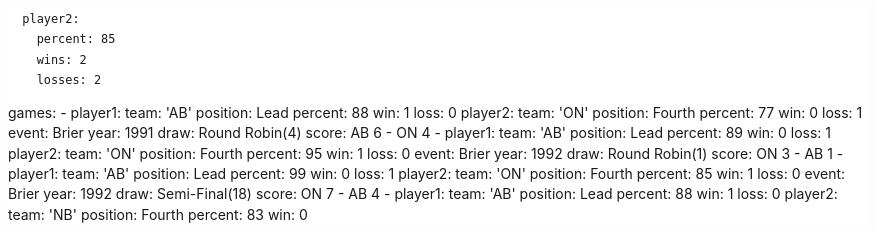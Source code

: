       player2:
        percent: 85
        wins: 2
        losses: 2
   games:
    - player1:
        team: 'AB'
        position: Lead
        percent: 88
        win: 1
        loss: 0
      player2:
        team: 'ON'
        position: Fourth
        percent: 77
        win: 0
        loss: 1
      event: Brier
      year: 1991
      draw: Round Robin(4)
      score: AB 6 - ON 4
    - player1:
        team: 'AB'
        position: Lead
        percent: 89
        win: 0
        loss: 1
      player2:
        team: 'ON'
        position: Fourth
        percent: 95
        win: 1
        loss: 0
      event: Brier
      year: 1992
      draw: Round Robin(1)
      score: ON 3 - AB 1
    - player1:
        team: 'AB'
        position: Lead
        percent: 99
        win: 0
        loss: 1
      player2:
        team: 'ON'
        position: Fourth
        percent: 85
        win: 1
        loss: 0
      event: Brier
      year: 1992
      draw: Semi-Final(18)
      score: ON 7 - AB 4
    - player1:
        team: 'AB'
        position: Lead
        percent: 88
        win: 1
        loss: 0
      player2:
        team: 'NB'
        position: Fourth
        percent: 83
        win: 0